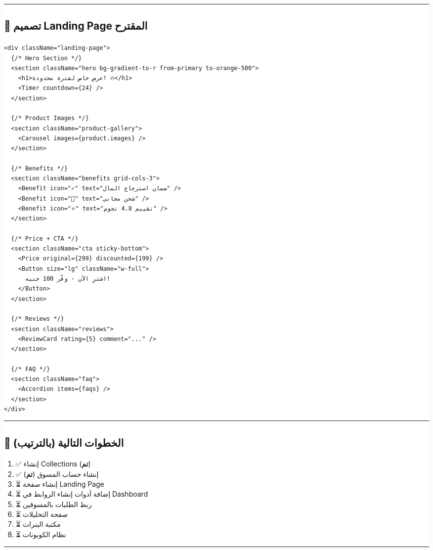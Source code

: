 
---

## 🎨 تصميم Landing Page المقترح

```tsx
<div className="landing-page">
  {/* Hero Section */}
  <section className="hero bg-gradient-to-r from-primary to-orange-500">
    <h1>عرض خاص لفترة محدودة! 🔥</h1>
    <Timer countdown={24} />
  </section>

  {/* Product Images */}
  <section className="product-gallery">
    <Carousel images={product.images} />
  </section>

  {/* Benefits */}
  <section className="benefits grid-cols-3">
    <Benefit icon="✓" text="ضمان استرجاع المال" />
    <Benefit icon="🚚" text="شحن مجاني" />
    <Benefit icon="⭐" text="تقييم 4.8 نجوم" />
  </section>

  {/* Price + CTA */}
  <section className="cta sticky-bottom">
    <Price original={299} discounted={199} />
    <Button size="lg" className="w-full">
      اشترِ الآن - وفّر 100 جنيه!
    </Button>
  </section>

  {/* Reviews */}
  <section className="reviews">
    <ReviewCard rating={5} comment="..." />
  </section>

  {/* FAQ */}
  <section className="faq">
    <Accordion items={faqs} />
  </section>
</div>
```

---

## 🚀 الخطوات التالية (بالترتيب)

1. ✅ إنشاء Collections (**تم**)
2. ✅ إنشاء حساب المسوق (**تم**)
3. ⏳ إنشاء صفحة Landing Page
4. ⏳ إضافة أدوات إنشاء الروابط في Dashboard
5. ⏳ ربط الطلبات بالمسوقين
6. ⏳ صفحة التحليلات
7. ⏳ مكتبة البنرات
8. ⏳ نظام الكوبونات

---